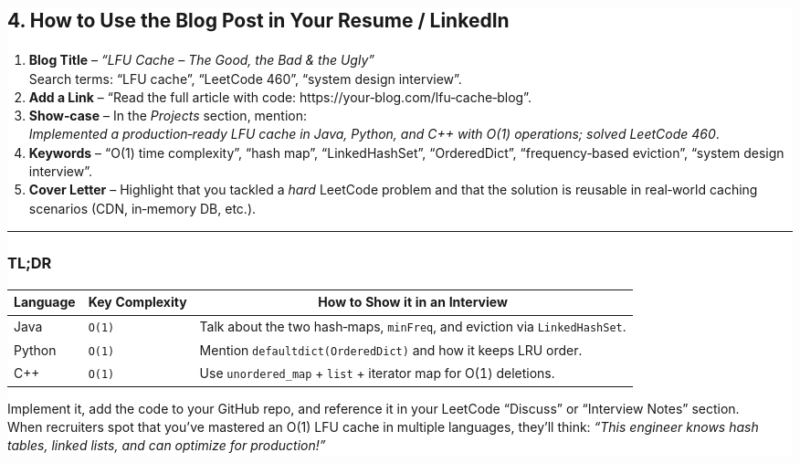 
## 4. How to Use the Blog Post in Your Resume / LinkedIn

1. **Blog Title** – *“LFU Cache – The Good, the Bad & the Ugly”*  
   Search terms: “LFU cache”, “LeetCode 460”, “system design interview”.
2. **Add a Link** – “Read the full article with code: https://your‑blog.com/lfu‑cache‑blog”.
3. **Show‑case** – In the *Projects* section, mention:  
   *Implemented a production‑ready LFU cache in Java, Python, and C++ with O(1) operations; solved LeetCode 460*.
4. **Keywords** – “O(1) time complexity”, “hash map”, “LinkedHashSet”, “OrderedDict”, “frequency‑based eviction”, “system design interview”.
5. **Cover Letter** – Highlight that you tackled a *hard* LeetCode problem and that the solution is reusable in real‑world caching scenarios (CDN, in‑memory DB, etc.).

---

### TL;DR

| Language | Key Complexity | How to Show it in an Interview |
|----------|----------------|--------------------------------|
| Java | `O(1)` | Talk about the two hash‑maps, `minFreq`, and eviction via `LinkedHashSet`. |
| Python | `O(1)` | Mention `defaultdict(OrderedDict)` and how it keeps LRU order. |
| C++ | `O(1)` | Use `unordered_map` + `list` + iterator map for O(1) deletions. |

Implement it, add the code to your GitHub repo, and reference it in your
LeetCode “Discuss” or “Interview Notes” section.  
When recruiters spot that you’ve mastered an O(1) LFU cache in multiple languages, they’ll think: *“This engineer knows hash tables, linked lists, and can optimize for production!”*